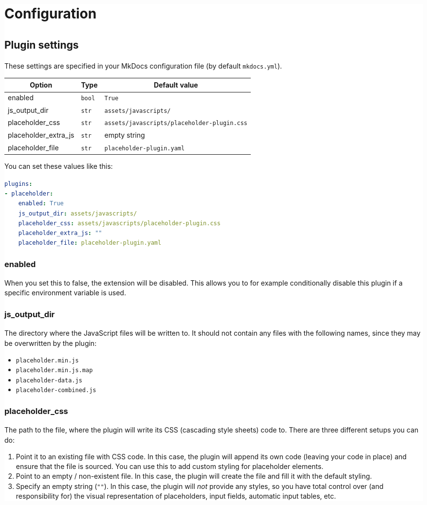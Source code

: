 # Configuration

## Plugin settings

These settings are specified in your MkDocs configuration file (by default `mkdocs.yml`).

Option | Type | Default value
---|---|---
enabled | `bool` | `True`
js_output_dir | `str` | `assets/javascripts/`
placeholder_css | `str` | `assets/javascripts/placeholder-plugin.css`
placeholder_extra_js | `str` | empty string
placeholder_file | `str` | `placeholder-plugin.yaml`

You can set these values like this:

```yaml title="mkdocs.yml"
plugins:
- placeholder:
    enabled: True
    js_output_dir: assets/javascripts/
    placeholder_css: assets/javascripts/placeholder-plugin.css
    placeholder_extra_js: ""
    placeholder_file: placeholder-plugin.yaml
```


### enabled

When you set this to false, the extension will be disabled.
This allows you to for example conditionally disable this plugin if a specific environment variable is used.

### js_output_dir

The directory where the JavaScript files will be written to.
It should not contain any files with the following names, since they may be overwritten by the plugin:

- `placeholder.min.js`
- `placeholder.min.js.map`
- `placeholder-data.js`
- `placeholder-combined.js`

### placeholder_css

The path to the file, where the plugin will write its CSS (cascading style sheets) code to.
There are three different setups you can do:

1. Point it to an existing file with CSS code.
    In this case, the plugin will append its own code (leaving your code in place) and ensure that the file is sourced.
    You can use this to add custom styling for placeholder elements.
2. Point to an empty / non-existent file.
    In this case, the plugin will create the file and fill it with the default styling.
3. Specify an empty string (`""`).
    In this case, the plugin will *not* provide any styles, so you have total control over (and responsibility for) the visual representation of placeholders, input fields, automatic input tables, etc. 

